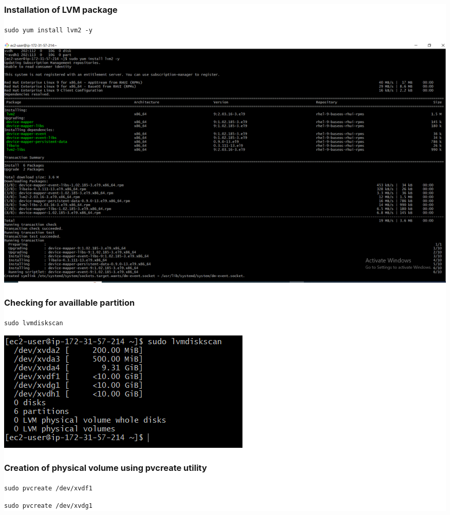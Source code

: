 ### Installation of LVM package

`sudo yum install lvm2 -y`

![nfs-lvm-installation](./images/nfs-lvm-installation.PNG)

### Checking for availlable partition

`sudo lvmdiskscan`

![nfs-lvmdiscscan](./images/nfs-lvmdiscscan.PNG)

### Creation of physical volume using pvcreate utility

`sudo pvcreate /dev/xvdf1`

`sudo pvcreate /dev/xvdg1`
